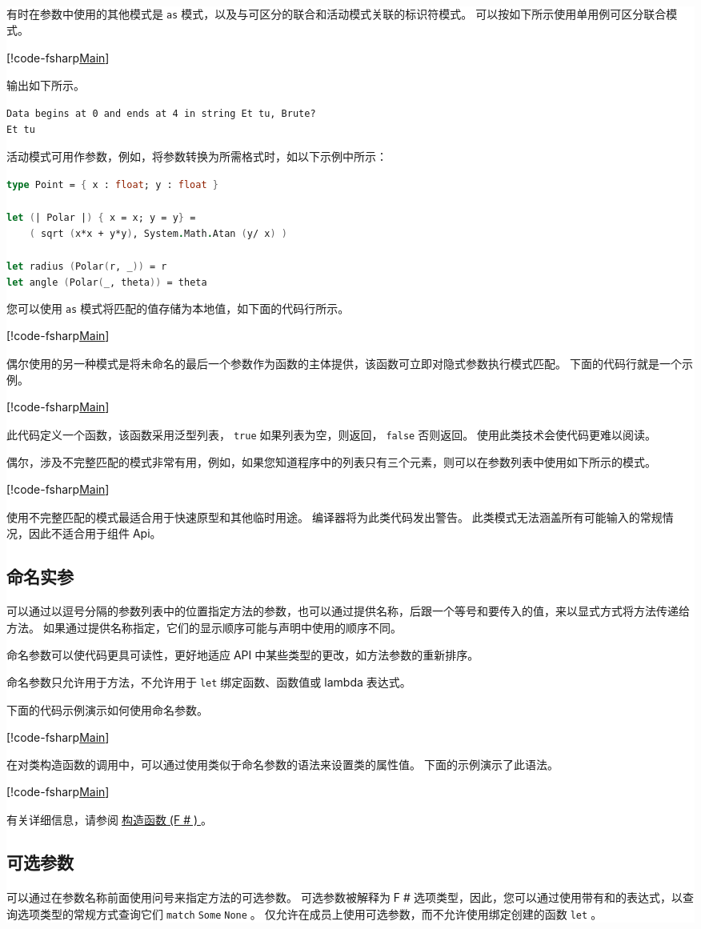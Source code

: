 有时在参数中使用的其他模式是 `as` 模式，以及与可区分的联合和活动模式关联的标识符模式。 可以按如下所示使用单用例可区分联合模式。

[!code-fsharp[Main](~/samples/snippets/fsharp/parameters-and-arguments-1/snippet3803.fs)]

输出如下所示。

```console
Data begins at 0 and ends at 4 in string Et tu, Brute?
Et tu
```

活动模式可用作参数，例如，将参数转换为所需格式时，如以下示例中所示：

```fsharp
type Point = { x : float; y : float }

let (| Polar |) { x = x; y = y} =
    ( sqrt (x*x + y*y), System.Math.Atan (y/ x) )

let radius (Polar(r, _)) = r
let angle (Polar(_, theta)) = theta
```

您可以使用 `as` 模式将匹配的值存储为本地值，如下面的代码行所示。

[!code-fsharp[Main](~/samples/snippets/fsharp/parameters-and-arguments-1/snippet3805.fs)]

偶尔使用的另一种模式是将未命名的最后一个参数作为函数的主体提供，该函数可立即对隐式参数执行模式匹配。 下面的代码行就是一个示例。

[!code-fsharp[Main](~/samples/snippets/fsharp/parameters-and-arguments-1/snippet3804.fs)]

此代码定义一个函数，该函数采用泛型列表， `true` 如果列表为空，则返回， `false` 否则返回。 使用此类技术会使代码更难以阅读。

偶尔，涉及不完整匹配的模式非常有用，例如，如果您知道程序中的列表只有三个元素，则可以在参数列表中使用如下所示的模式。

[!code-fsharp[Main](~/samples/snippets/fsharp/parameters-and-arguments-1/snippet3806.fs)]

使用不完整匹配的模式最适合用于快速原型和其他临时用途。 编译器将为此类代码发出警告。 此类模式无法涵盖所有可能输入的常规情况，因此不适合用于组件 Api。

## <a name="named-arguments"></a>命名实参

可以通过以逗号分隔的参数列表中的位置指定方法的参数，也可以通过提供名称，后跟一个等号和要传入的值，来以显式方式将方法传递给方法。 如果通过提供名称指定，它们的显示顺序可能与声明中使用的顺序不同。

命名参数可以使代码更具可读性，更好地适应 API 中某些类型的更改，如方法参数的重新排序。

命名参数只允许用于方法，不允许用于 `let` 绑定函数、函数值或 lambda 表达式。

下面的代码示例演示如何使用命名参数。

[!code-fsharp[Main](~/samples/snippets/fsharp/parameters-and-arguments-1/snippet3807.fs)]

在对类构造函数的调用中，可以通过使用类似于命名参数的语法来设置类的属性值。 下面的示例演示了此语法。

[!code-fsharp[Main](~/samples/snippets/fsharp/lang-ref-2/snippet3506.fs)]

有关详细信息，请参阅 [构造函数 (F # ) ](members/constructors.md)。

## <a name="optional-parameters"></a>可选参数

可以通过在参数名称前面使用问号来指定方法的可选参数。 可选参数被解释为 F # 选项类型，因此，您可以通过使用带有和的表达式，以查询选项类型的常规方式查询它们 `match` `Some` `None` 。 仅允许在成员上使用可选参数，而不允许使用绑定创建的函数 `let` 。
